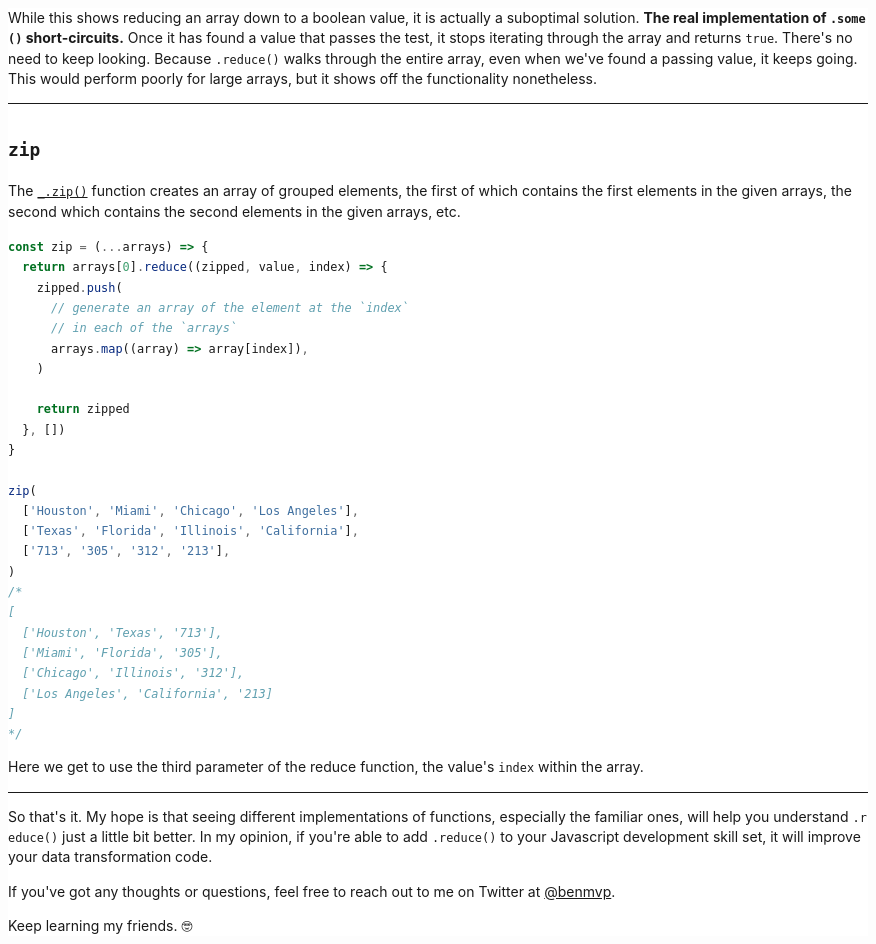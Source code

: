 While this shows reducing an array down to a boolean value, it is actually a suboptimal solution. **The real implementation of `.some()` short-circuits.** Once it has found a value that passes the test, it stops iterating through the array and returns `true`. There's no need to keep looking. Because `.reduce()` walks through the entire array, even when we've found a passing value, it keeps going. This would perform poorly for large arrays, but it shows off the functionality nonetheless.

---

## `zip`

The [`_.zip()`](https://lodash.com/docs/4.17.15#zip) function creates an array of grouped elements, the first of which contains the first elements in the given arrays, the second which contains the second elements in the given arrays, etc.

```js
const zip = (...arrays) => {
  return arrays[0].reduce((zipped, value, index) => {
    zipped.push(
      // generate an array of the element at the `index`
      // in each of the `arrays`
      arrays.map((array) => array[index]),
    )

    return zipped
  }, [])
}

zip(
  ['Houston', 'Miami', 'Chicago', 'Los Angeles'],
  ['Texas', 'Florida', 'Illinois', 'California'],
  ['713', '305', '312', '213'],
)
/*
[
  ['Houston', 'Texas', '713'],
  ['Miami', 'Florida', '305'],
  ['Chicago', 'Illinois', '312'],
  ['Los Angeles', 'California', '213]
]
*/
```

Here we get to use the third parameter of the reduce function, the value's `index` within the array.

---

So that's it. My hope is that seeing different implementations of functions, especially the familiar ones, will help you understand `.reduce()` just a little bit better. In my opinion, if you're able to add `.reduce()` to your Javascript development skill set, it will improve your data transformation code.

If you've got any thoughts or questions, feel free to reach out to me on Twitter at [@benmvp](https://twitter.com/benmvp).

Keep learning my friends. 🤓
